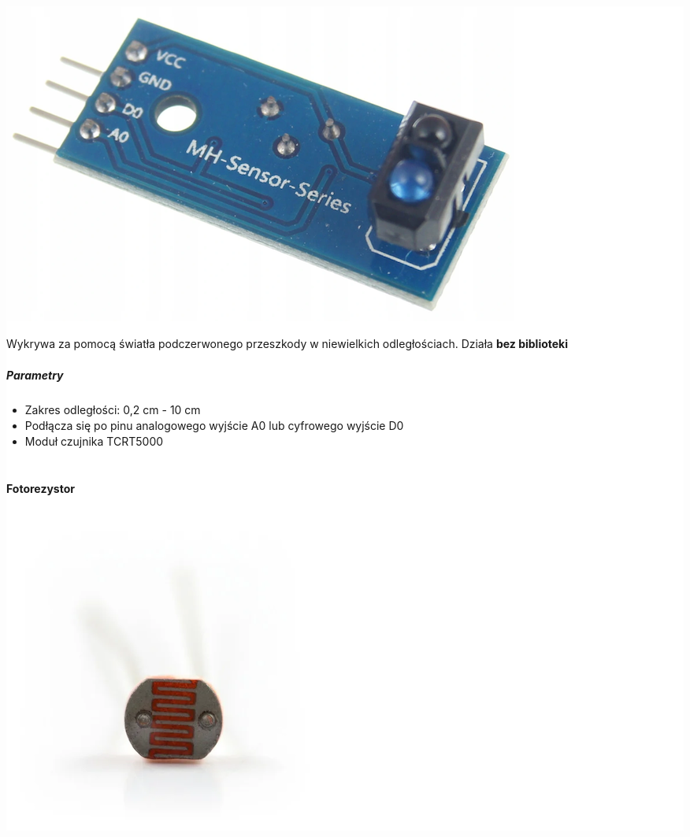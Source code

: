 ![](foto/TCRT5000.png)

Wykrywa za pomocą światła podczerwonego przeszkody w niewielkich odległościach. Działa **bez biblioteki**
##### Parametry
- Zakres odległości: 0,2 cm - 10 cm
- Podłącza się po pinu analogowego wyjście A0 lub cyfrowego wyjście D0
- Moduł czujnika TCRT5000 
# 
# 
#### Fotorezystor 
![](foto/fotorezystor.png)
